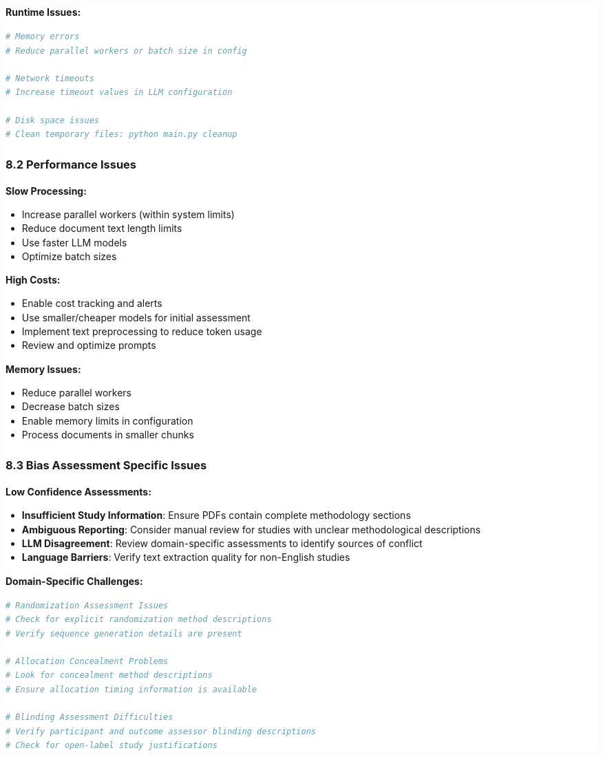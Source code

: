 **Runtime Issues:**
```bash
# Memory errors
# Reduce parallel workers or batch size in config

# Network timeouts
# Increase timeout values in LLM configuration

# Disk space issues
# Clean temporary files: python main.py cleanup
```

### 8.2 Performance Issues

**Slow Processing:**
- Increase parallel workers (within system limits)
- Reduce document text length limits
- Use faster LLM models
- Optimize batch sizes

**High Costs:**
- Enable cost tracking and alerts
- Use smaller/cheaper models for initial assessment
- Implement text preprocessing to reduce token usage
- Review and optimize prompts

**Memory Issues:**
- Reduce parallel workers
- Decrease batch sizes
- Enable memory limits in configuration
- Process documents in smaller chunks

### 8.3 Bias Assessment Specific Issues

**Low Confidence Assessments:**
- **Insufficient Study Information**: Ensure PDFs contain complete methodology sections
- **Ambiguous Reporting**: Consider manual review for studies with unclear methodological descriptions
- **LLM Disagreement**: Review domain-specific assessments to identify sources of conflict
- **Language Barriers**: Verify text extraction quality for non-English studies

**Domain-Specific Challenges:**
```bash
# Randomization Assessment Issues
# Check for explicit randomization method descriptions
# Verify sequence generation details are present

# Allocation Concealment Problems  
# Look for concealment method descriptions
# Ensure allocation timing information is available

# Blinding Assessment Difficulties
# Verify participant and outcome assessor blinding descriptions
# Check for open-label study justifications
```
